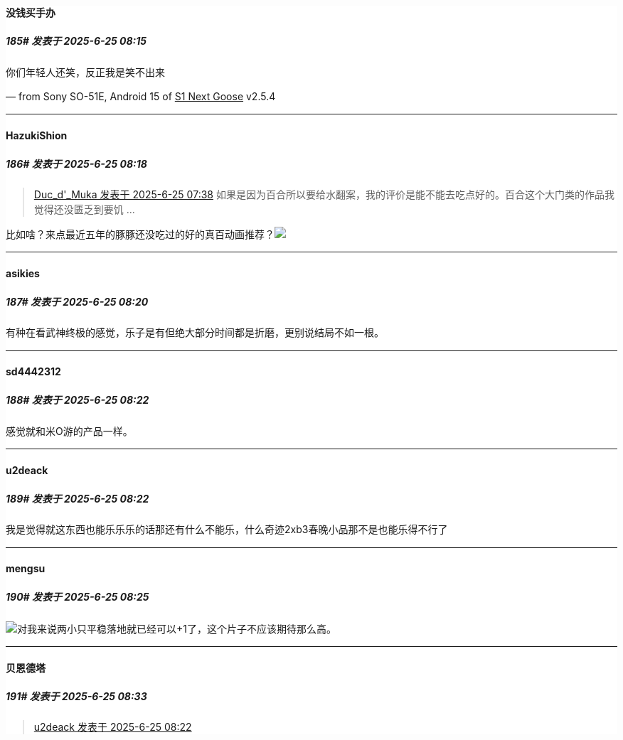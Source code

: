 ####  没钱买手办  
##### 185#       发表于 2025-6-25 08:15

你们年轻人还笑，反正我是笑不出来

— from Sony SO-51E, Android 15 of [S1 Next Goose](https://pan.baidu.com/s/1mi43uRm) v2.5.4

*****

####  HazukiShion  
##### 186#       发表于 2025-6-25 08:18

<blockquote><a href="httphttps://stage1st.com/2b/forum.php?mod=redirect&amp;goto=findpost&amp;pid=67995564&amp;ptid=2254774" target="_blank">Duc_d'_Muka 发表于 2025-6-25 07:38</a>
如果是因为百合所以要给水翻案，我的评价是能不能去吃点好的。百合这个大门类的作品我觉得还没匮乏到要饥 ...</blockquote>
比如啥？来点最近五年的豚豚还没吃过的好的真百动画推荐？<img src="https://static.stage1st.com/image/smiley/face2017/075.png" referrerpolicy="no-referrer">


*****

####  asikies  
##### 187#       发表于 2025-6-25 08:20

有种在看武神终极的感觉，乐子是有但绝大部分时间都是折磨，更别说结局不如一根。

*****

####  sd4442312  
##### 188#       发表于 2025-6-25 08:22

感觉就和米O游的产品一样。

*****

####  u2deack  
##### 189#       发表于 2025-6-25 08:22

我是觉得就这东西也能乐乐乐的话那还有什么不能乐，什么奇迹2xb3春晚小品那不是也能乐得不行了

*****

####  mengsu  
##### 190#       发表于 2025-6-25 08:25

<img src="https://static.stage1st.com/image/smiley/face2017/037.png" referrerpolicy="no-referrer">对我来说两小只平稳落地就已经可以+1了，这个片子不应该期待那么高。


*****

####  贝恩德塔  
##### 191#       发表于 2025-6-25 08:33

<blockquote><a href="httphttps://stage1st.com/2b/forum.php?mod=redirect&amp;goto=findpost&amp;pid=67995689&amp;ptid=2254774" target="_blank">u2deack 发表于 2025-6-25 08:22</a>
